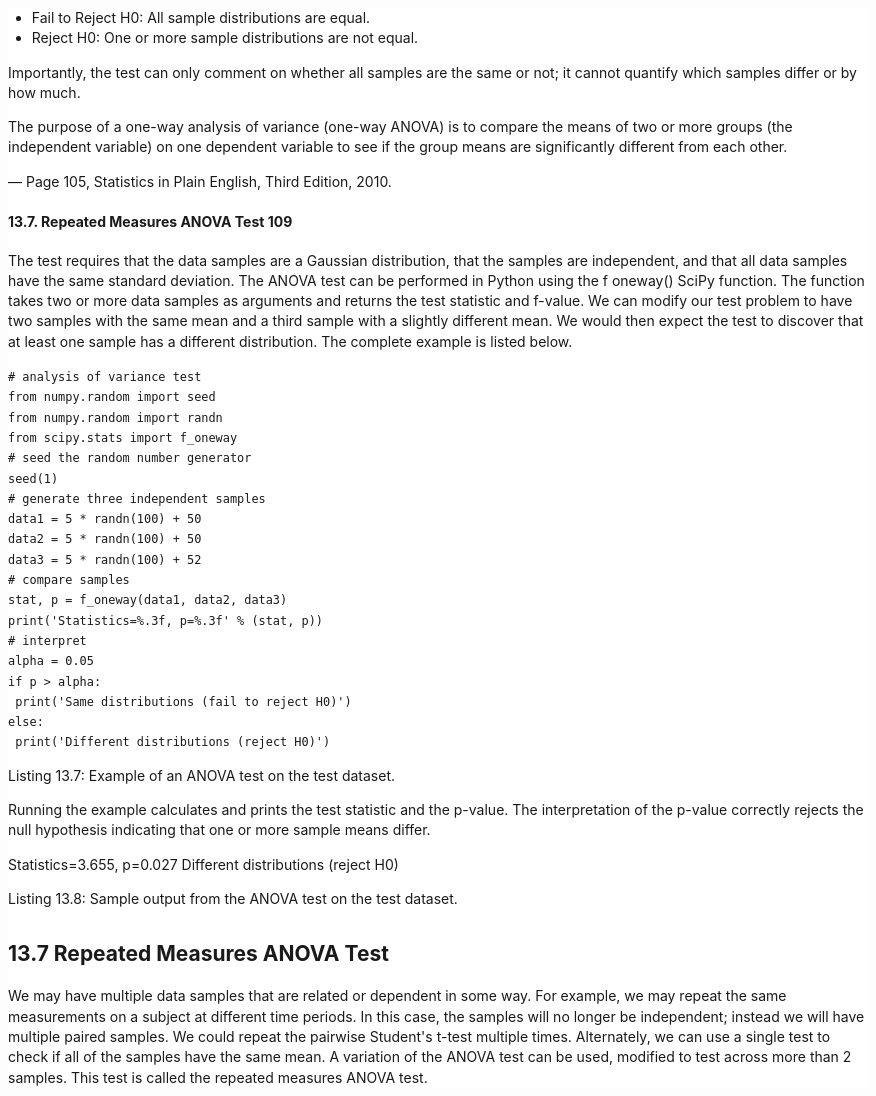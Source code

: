 - Fail to Reject H0: All sample distributions are equal.
- Reject H0: One or more sample distributions are not equal.

Importantly, the test can only comment on whether all samples are the same or not; it cannot quantify which samples differ or by how much.

The purpose of a one-way analysis of variance (one-way ANOVA) is to compare the means of two or more groups (the independent variable) on one dependent variable to see if the group means are significantly different from each other.

— Page 105, Statistics in Plain English, Third Edition, 2010.

#### 13.7. Repeated Measures ANOVA Test 109

The test requires that the data samples are a Gaussian distribution, that the samples are independent, and that all data samples have the same standard deviation. The ANOVA test can be performed in Python using the f oneway() SciPy function. The function takes two or more data samples as arguments and returns the test statistic and f-value. We can modify our test problem to have two samples with the same mean and a third sample with a slightly different mean. We would then expect the test to discover that at least one sample has a different distribution. The complete example is listed below.

```
# analysis of variance test
from numpy.random import seed
from numpy.random import randn
from scipy.stats import f_oneway
# seed the random number generator
seed(1)
# generate three independent samples
data1 = 5 * randn(100) + 50
data2 = 5 * randn(100) + 50
data3 = 5 * randn(100) + 52
# compare samples
stat, p = f_oneway(data1, data2, data3)
print('Statistics=%.3f, p=%.3f' % (stat, p))
# interpret
alpha = 0.05
if p > alpha:
 print('Same distributions (fail to reject H0)')
else:
 print('Different distributions (reject H0)')
```

Listing 13.7: Example of an ANOVA test on the test dataset.

Running the example calculates and prints the test statistic and the p-value. The interpretation of the p-value correctly rejects the null hypothesis indicating that one or more sample means differ.

Statistics=3.655, p=0.027 Different distributions (reject H0)

Listing 13.8: Sample output from the ANOVA test on the test dataset.

## 13.7 Repeated Measures ANOVA Test

We may have multiple data samples that are related or dependent in some way. For example, we may repeat the same measurements on a subject at different time periods. In this case, the samples will no longer be independent; instead we will have multiple paired samples. We could repeat the pairwise Student's t-test multiple times. Alternately, we can use a single test to check if all of the samples have the same mean. A variation of the ANOVA test can be used, modified to test across more than 2 samples. This test is called the repeated measures ANOVA test.
